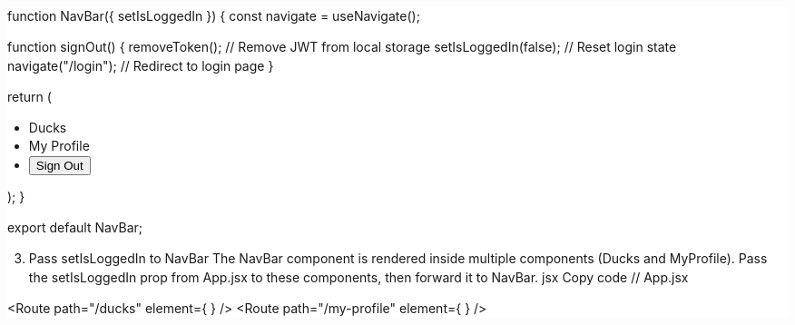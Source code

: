 function NavBar({ setIsLoggedIn }) {
const navigate = useNavigate();

function signOut() {
removeToken(); // Remove JWT from local storage
setIsLoggedIn(false); // Reset login state
navigate("/login"); // Redirect to login page
}

return (
<nav className="navbar">
<Logo title="CryptoDucks" />
<ul className="navbar__list">
<li>
<NavLink to="/ducks" className="navbar__link">
Ducks
</NavLink>
</li>
<li>
<NavLink to="/my-profile" className="navbar__link">
My Profile
</NavLink>
</li>
<li>
<button onClick={signOut} className="navbar__link navbar__button">
Sign Out
</button>
</li>
</ul>
</nav>
);
}

export default NavBar;

3. Pass setIsLoggedIn to NavBar
   The NavBar component is rendered inside multiple components (Ducks and MyProfile). Pass the setIsLoggedIn prop from App.jsx to these components, then forward it to NavBar.
   jsx
   Copy code
   // App.jsx

<Route
path="/ducks"
element={
<ProtectedRoute isLoggedIn={isLoggedIn}>
<Ducks setIsLoggedIn={setIsLoggedIn} />
</ProtectedRoute>
}
/>
<Route
path="/my-profile"
element={
<ProtectedRoute isLoggedIn={isLoggedIn}>
<MyProfile setIsLoggedIn={setIsLoggedIn} userData={userData} />
</ProtectedRoute>
}
/>
